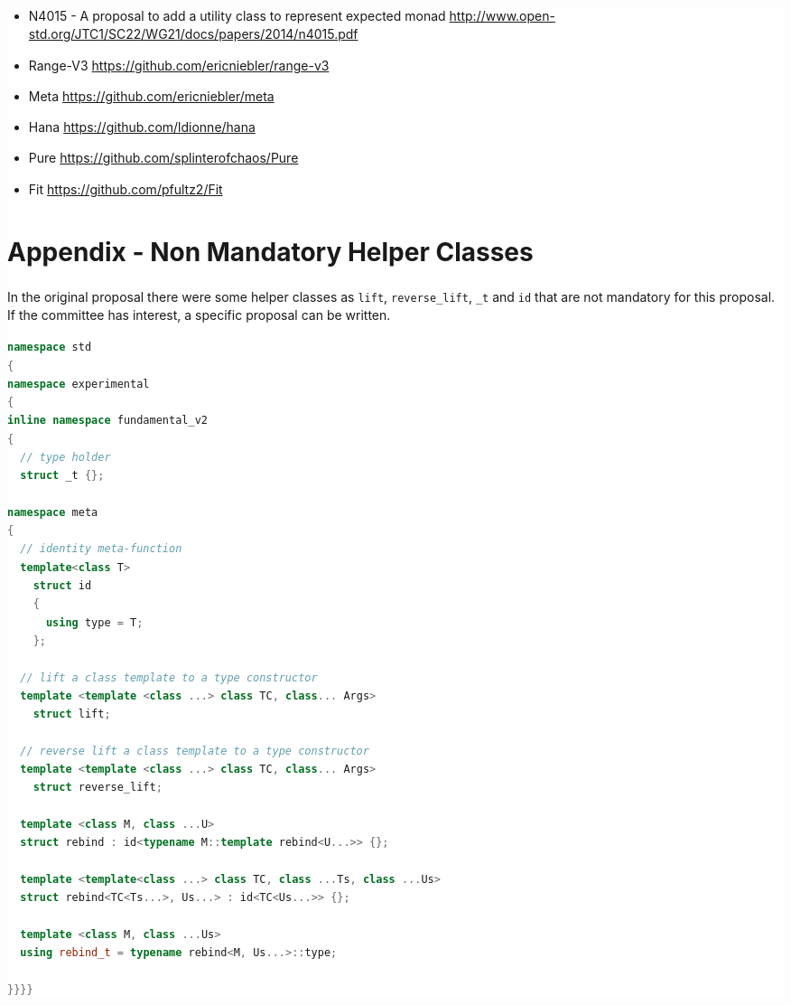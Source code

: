 * N4015 - A proposal to add a utility class to represent expected monad
http://www.open-std.org/JTC1/SC22/WG21/docs/papers/2014/n4015.pdf

* Range-V3
https://github.com/ericniebler/range-v3

* Meta
https://github.com/ericniebler/meta

* Hana
https://github.com/ldionne/hana

* Pure
https://github.com/splinterofchaos/Pure

* Fit
https://github.com/pfultz2/Fit


# Appendix - Non Mandatory Helper Classes

In the original proposal there were some helper classes as 
`lift`, `reverse_lift`, `_t` and `id`  that are not mandatory for this proposal. 
If the committee has interest, a specific proposal can be written. 

```c++
namespace std
{
namespace experimental
{
inline namespace fundamental_v2
{
  // type holder
  struct _t {};
  
namespace meta
{
  // identity meta-function
  template<class T>
    struct id
    {
      using type = T;
    };

  // lift a class template to a type constructor
  template <template <class ...> class TC, class... Args>
    struct lift;

  // reverse lift a class template to a type constructor
  template <template <class ...> class TC, class... Args>
    struct reverse_lift;

  template <class M, class ...U>
  struct rebind : id<typename M::template rebind<U...>> {};

  template <template<class ...> class TC, class ...Ts, class ...Us>
  struct rebind<TC<Ts...>, Us...> : id<TC<Us...>> {};

  template <class M, class ...Us>
  using rebind_t = typename rebind<M, Us...>::type;

}}}}
```
